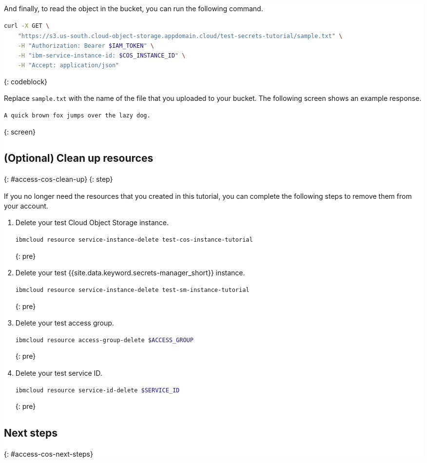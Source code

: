 And finally, to read the object in the bucket, you can run the following command.

```sh
curl -X GET \
    "https://s3.us-south.cloud-object-storage.appdomain.cloud/test-secrets-tutorial/sample.txt" \
    -H "Authorization: Bearer $IAM_TOKEN" \
    -H "ibm-service-instance-id: $COS_INSTANCE_ID" \
    -H "Accept: application/json"
```
{: codeblock}

Replace `sample.txt` with the name of the file that you uploaded to your bucket. The following screen shows an example response.

```plaintext
A quick brown fox jumps over the lazy dog.
```
{: screen}

## (Optional) Clean up resources
{: #access-cos-clean-up}
{: step}

If you no longer need the resources that you created in this tutorial, you can complete the following steps to remove them from your account.

1. Delete your test Cloud Object Storage instance.

    ```sh
    ibmcloud resource service-instance-delete test-cos-instance-tutorial
    ```
    {: pre}

2. Delete your test {{site.data.keyword.secrets-manager_short}} instance.

    ```sh
    ibmcloud resource service-instance-delete test-sm-instance-tutorial
    ```
    {: pre}

3. Delete your test access group.

    ```sh
    ibmcloud resource access-group-delete $ACCESS_GROUP
    ```
    {: pre}

4. Delete your test service ID.

    ```sh
    ibmcloud resource service-id-delete $SERVICE_ID
    ```
    {: pre}

## Next steps
{: #access-cos-next-steps}
